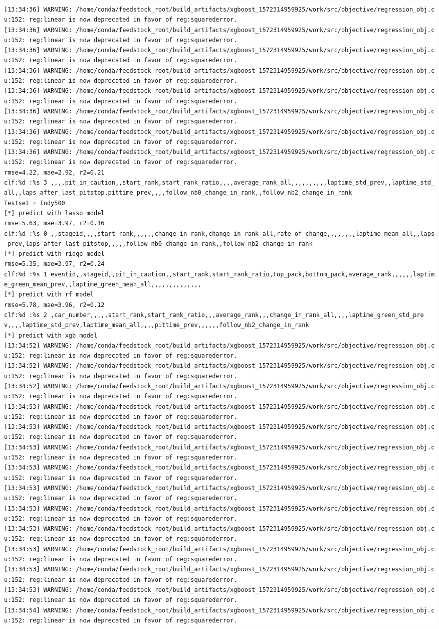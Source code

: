     [13:34:36] WARNING: /home/conda/feedstock_root/build_artifacts/xgboost_1572314959925/work/src/objective/regression_obj.cu:152: reg:linear is now deprecated in favor of reg:squarederror.
    [13:34:36] WARNING: /home/conda/feedstock_root/build_artifacts/xgboost_1572314959925/work/src/objective/regression_obj.cu:152: reg:linear is now deprecated in favor of reg:squarederror.
    [13:34:36] WARNING: /home/conda/feedstock_root/build_artifacts/xgboost_1572314959925/work/src/objective/regression_obj.cu:152: reg:linear is now deprecated in favor of reg:squarederror.
    [13:34:36] WARNING: /home/conda/feedstock_root/build_artifacts/xgboost_1572314959925/work/src/objective/regression_obj.cu:152: reg:linear is now deprecated in favor of reg:squarederror.
    [13:34:36] WARNING: /home/conda/feedstock_root/build_artifacts/xgboost_1572314959925/work/src/objective/regression_obj.cu:152: reg:linear is now deprecated in favor of reg:squarederror.
    [13:34:36] WARNING: /home/conda/feedstock_root/build_artifacts/xgboost_1572314959925/work/src/objective/regression_obj.cu:152: reg:linear is now deprecated in favor of reg:squarederror.
    [13:34:36] WARNING: /home/conda/feedstock_root/build_artifacts/xgboost_1572314959925/work/src/objective/regression_obj.cu:152: reg:linear is now deprecated in favor of reg:squarederror.
    [13:34:36] WARNING: /home/conda/feedstock_root/build_artifacts/xgboost_1572314959925/work/src/objective/regression_obj.cu:152: reg:linear is now deprecated in favor of reg:squarederror.
    rmse=4.22, mae=2.92, r2=0.21
    clf:%d :%s 3 ,,,,pit_in_caution,,start_rank,start_rank_ratio,,,,average_rank_all,,,,,,,,,,laptime_std_prev,,laptime_std_all,,laps_after_last_pitstop,pittime_prev,,,,follow_nb0_change_in_rank,,follow_nb2_change_in_rank
    Testset = Indy500
    [*] predict with lasso model
    rmse=5.63, mae=3.97, r2=0.16
    clf:%d :%s 0 ,,stageid,,,,start_rank,,,,,,change_in_rank,change_in_rank_all,rate_of_change,,,,,,,,laptime_mean_all,,laps_prev,laps_after_last_pitstop,,,,,follow_nb0_change_in_rank,,follow_nb2_change_in_rank
    [*] predict with ridge model
    rmse=5.35, mae=3.97, r2=0.24
    clf:%d :%s 1 eventid,,stageid,,pit_in_caution,,start_rank,start_rank_ratio,top_pack,bottom_pack,average_rank,,,,,,laptime_green_mean_prev,,laptime_green_mean_all,,,,,,,,,,,,,,
    [*] predict with rf model
    rmse=5.78, mae=3.96, r2=0.12
    clf:%d :%s 2 ,car_number,,,,,start_rank,start_rank_ratio,,,average_rank,,,change_in_rank_all,,,,laptime_green_std_prev,,,,laptime_std_prev,laptime_mean_all,,,,pittime_prev,,,,,,follow_nb2_change_in_rank
    [*] predict with xgb model
    [13:34:52] WARNING: /home/conda/feedstock_root/build_artifacts/xgboost_1572314959925/work/src/objective/regression_obj.cu:152: reg:linear is now deprecated in favor of reg:squarederror.
    [13:34:52] WARNING: /home/conda/feedstock_root/build_artifacts/xgboost_1572314959925/work/src/objective/regression_obj.cu:152: reg:linear is now deprecated in favor of reg:squarederror.
    [13:34:52] WARNING: /home/conda/feedstock_root/build_artifacts/xgboost_1572314959925/work/src/objective/regression_obj.cu:152: reg:linear is now deprecated in favor of reg:squarederror.
    [13:34:53] WARNING: /home/conda/feedstock_root/build_artifacts/xgboost_1572314959925/work/src/objective/regression_obj.cu:152: reg:linear is now deprecated in favor of reg:squarederror.
    [13:34:53] WARNING: /home/conda/feedstock_root/build_artifacts/xgboost_1572314959925/work/src/objective/regression_obj.cu:152: reg:linear is now deprecated in favor of reg:squarederror.
    [13:34:53] WARNING: /home/conda/feedstock_root/build_artifacts/xgboost_1572314959925/work/src/objective/regression_obj.cu:152: reg:linear is now deprecated in favor of reg:squarederror.
    [13:34:53] WARNING: /home/conda/feedstock_root/build_artifacts/xgboost_1572314959925/work/src/objective/regression_obj.cu:152: reg:linear is now deprecated in favor of reg:squarederror.
    [13:34:53] WARNING: /home/conda/feedstock_root/build_artifacts/xgboost_1572314959925/work/src/objective/regression_obj.cu:152: reg:linear is now deprecated in favor of reg:squarederror.
    [13:34:53] WARNING: /home/conda/feedstock_root/build_artifacts/xgboost_1572314959925/work/src/objective/regression_obj.cu:152: reg:linear is now deprecated in favor of reg:squarederror.
    [13:34:53] WARNING: /home/conda/feedstock_root/build_artifacts/xgboost_1572314959925/work/src/objective/regression_obj.cu:152: reg:linear is now deprecated in favor of reg:squarederror.
    [13:34:53] WARNING: /home/conda/feedstock_root/build_artifacts/xgboost_1572314959925/work/src/objective/regression_obj.cu:152: reg:linear is now deprecated in favor of reg:squarederror.
    [13:34:53] WARNING: /home/conda/feedstock_root/build_artifacts/xgboost_1572314959925/work/src/objective/regression_obj.cu:152: reg:linear is now deprecated in favor of reg:squarederror.
    [13:34:53] WARNING: /home/conda/feedstock_root/build_artifacts/xgboost_1572314959925/work/src/objective/regression_obj.cu:152: reg:linear is now deprecated in favor of reg:squarederror.
    [13:34:54] WARNING: /home/conda/feedstock_root/build_artifacts/xgboost_1572314959925/work/src/objective/regression_obj.cu:152: reg:linear is now deprecated in favor of reg:squarederror.